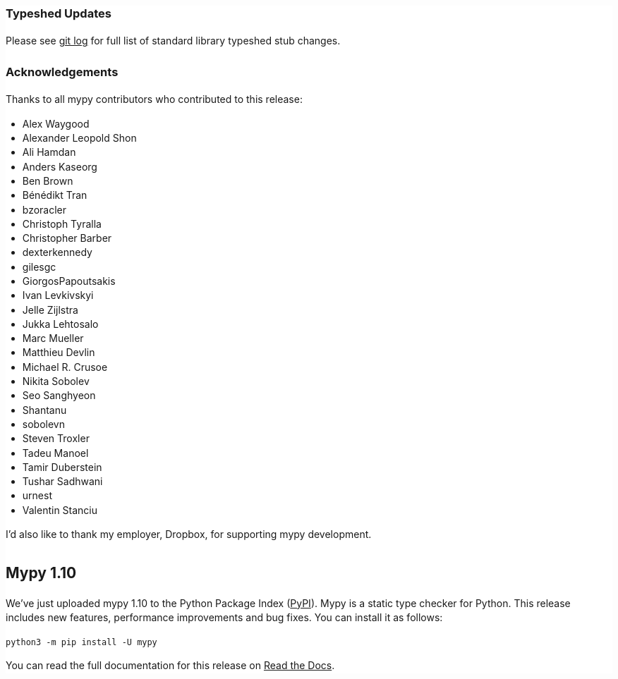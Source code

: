 

### Typeshed Updates

Please see [git log](https://github.com/python/typeshed/commits/main?after=6dda799d8ad1d89e0f8aad7ac41d2d34bd838ace+0&branch=main&path=stdlib) for full list of standard library typeshed stub changes.


### Acknowledgements
Thanks to all mypy contributors who contributed to this release:

- Alex Waygood
- Alexander Leopold Shon
- Ali Hamdan
- Anders Kaseorg
- Ben Brown
- Bénédikt Tran
- bzoracler
- Christoph Tyralla
- Christopher Barber
- dexterkennedy
- gilesgc
- GiorgosPapoutsakis
- Ivan Levkivskyi
- Jelle Zijlstra
- Jukka Lehtosalo
- Marc Mueller
- Matthieu Devlin
- Michael R. Crusoe
- Nikita Sobolev
- Seo Sanghyeon
- Shantanu
- sobolevn
- Steven Troxler
- Tadeu Manoel
- Tamir Duberstein
- Tushar Sadhwani
- urnest
- Valentin Stanciu

I’d also like to thank my employer, Dropbox, for supporting mypy development.


## Mypy 1.10

We’ve just uploaded mypy 1.10 to the Python Package Index ([PyPI](https://pypi.org/project/mypy/)). Mypy is a static type checker for Python. This release includes new features, performance improvements and bug fixes. You can install it as follows:

    python3 -m pip install -U mypy

You can read the full documentation for this release on [Read the Docs](http://mypy.readthedocs.io).
